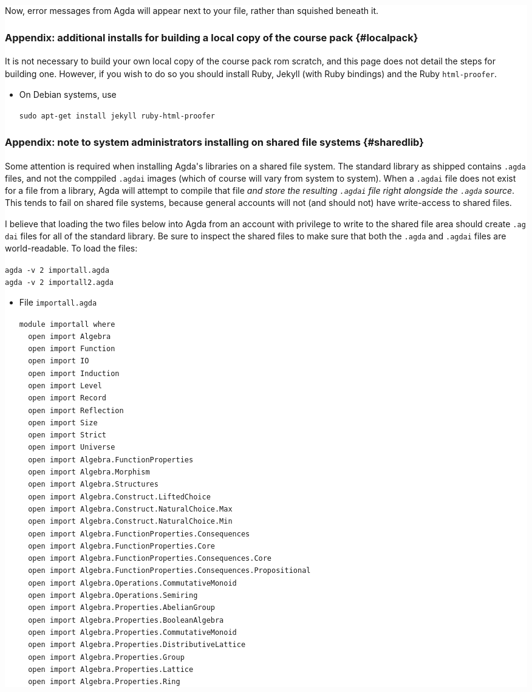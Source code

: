 Now, error messages from Agda will appear next to your file, rather than squished beneath it.

### Appendix: additional installs for building a local copy of the course pack {#localpack}

It is not necessary to build your own local copy of the course pack
rom scratch, and this page does not detail the steps for building one.
However, if you wish to do so you should install Ruby, Jekyll (with
Ruby bindings) and the Ruby `html-proofer`.

 - On Debian systems, use

       sudo apt-get install jekyll ruby-html-proofer

### Appendix: note to system administrators installing on shared file systems {#sharedlib}

Some attention is required when installing Agda's libraries on a
shared file system.  The standard library as shipped contains `.agda`
files, and not the comppiled `.agdai` images (which of course will
vary from system to system).  When a `.agdai` file does not exist for
a file from a library, Agda will attempt to compile that file _and
store the resulting `.agdai` file right alongside the `.agda` source_.
This tends to fail on shared file systems, because general accounts
will not (and should not) have write-access to shared files.

I believe that loading the two files below into Agda from an account
with privilege to write to the shared file area should create `.agdai`
files for all of the standard library.  Be sure to inspect the shared
files to make sure that both the `.agda` and `.agdai` files are
world-readable.  To load the files:

    agda -v 2 importall.agda
    agda -v 2 importall2.agda

 - File `importall.agda`

       module importall where
         open import Algebra
         open import Function
         open import IO
         open import Induction
         open import Level
         open import Record
         open import Reflection
         open import Size
         open import Strict
         open import Universe
         open import Algebra.FunctionProperties
         open import Algebra.Morphism
         open import Algebra.Structures
         open import Algebra.Construct.LiftedChoice
         open import Algebra.Construct.NaturalChoice.Max
         open import Algebra.Construct.NaturalChoice.Min
         open import Algebra.FunctionProperties.Consequences
         open import Algebra.FunctionProperties.Core
         open import Algebra.FunctionProperties.Consequences.Core
         open import Algebra.FunctionProperties.Consequences.Propositional
         open import Algebra.Operations.CommutativeMonoid
         open import Algebra.Operations.Semiring
         open import Algebra.Properties.AbelianGroup
         open import Algebra.Properties.BooleanAlgebra
         open import Algebra.Properties.CommutativeMonoid
         open import Algebra.Properties.DistributiveLattice
         open import Algebra.Properties.Group
         open import Algebra.Properties.Lattice
         open import Algebra.Properties.Ring
